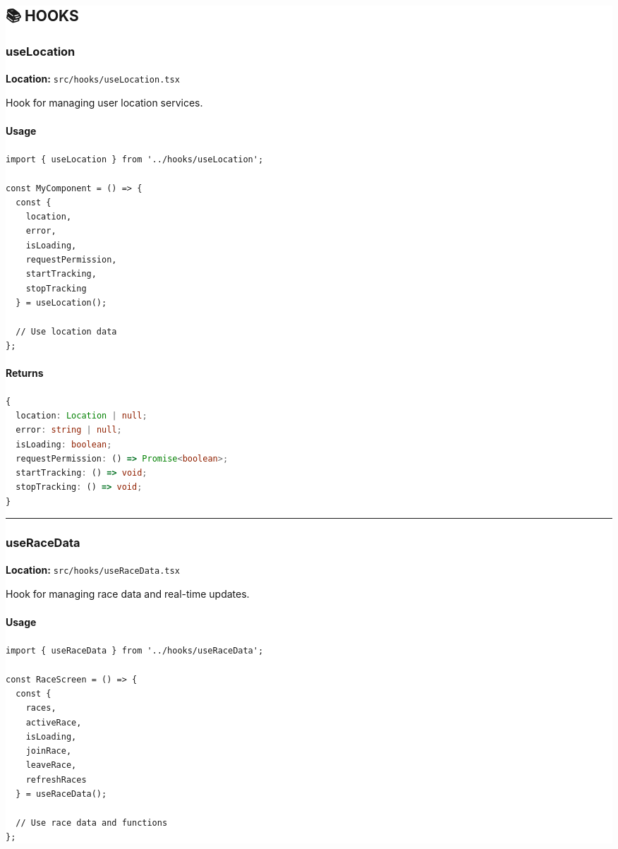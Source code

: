 ## 📚 HOOKS

### useLocation
**Location:** `src/hooks/useLocation.tsx`

Hook for managing user location services.

#### Usage
```tsx
import { useLocation } from '../hooks/useLocation';

const MyComponent = () => {
  const { 
    location, 
    error, 
    isLoading, 
    requestPermission,
    startTracking,
    stopTracking 
  } = useLocation();

  // Use location data
};
```

#### Returns
```typescript
{
  location: Location | null;
  error: string | null;
  isLoading: boolean;
  requestPermission: () => Promise<boolean>;
  startTracking: () => void;
  stopTracking: () => void;
}
```

---

### useRaceData
**Location:** `src/hooks/useRaceData.tsx`

Hook for managing race data and real-time updates.

#### Usage
```tsx
import { useRaceData } from '../hooks/useRaceData';

const RaceScreen = () => {
  const { 
    races, 
    activeRace, 
    isLoading, 
    joinRace, 
    leaveRace,
    refreshRaces 
  } = useRaceData();

  // Use race data and functions
};
```
